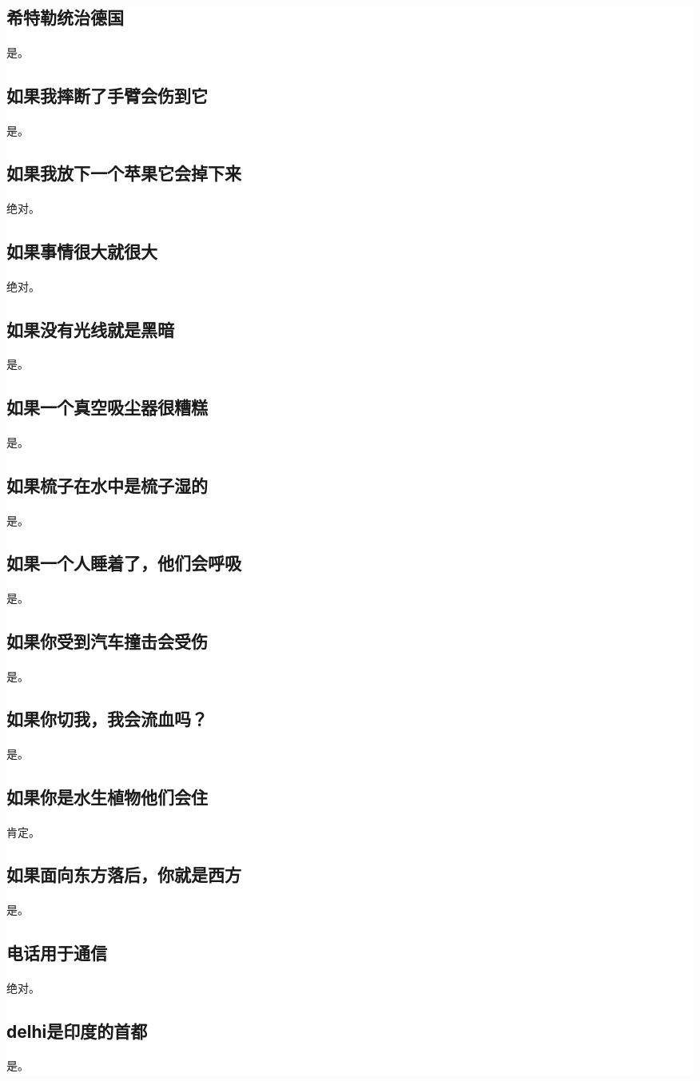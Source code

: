 ## 希特勒统治德国
是。

## 如果我摔断了手臂会伤到它
是。

## 如果我放下一个苹果它会掉下来
绝对。

## 如果事情很大就很大
绝对。

## 如果没有光线就是黑暗
是。

## 如果一个真空吸尘器很糟糕
是。

## 如果梳子在水中是梳子湿的
是。

## 如果一个人睡着了，他们会呼吸
是。

## 如果你受到汽车撞击会受伤
是。

## 如果你切我，我会流血吗？
是。

## 如果你是水生植物他们会住
肯定。

## 如果面向东方落后，你就是西方
是。

## 电话用于通信
绝对。

##  delhi是印度的首都
是。
